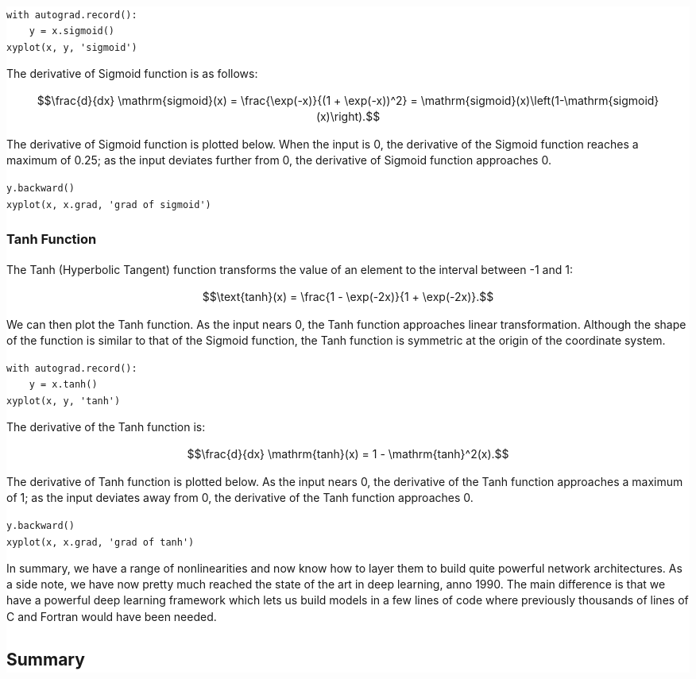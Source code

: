 ```{.python .input  n=4}
with autograd.record():
    y = x.sigmoid()
xyplot(x, y, 'sigmoid')
```

The derivative of Sigmoid function is as follows:

$$\frac{d}{dx} \mathrm{sigmoid}(x) = \frac{\exp(-x)}{(1 + \exp(-x))^2} = \mathrm{sigmoid}(x)\left(1-\mathrm{sigmoid}(x)\right).$$


The derivative of Sigmoid function is plotted below. When the input is 0, the derivative of the Sigmoid function reaches a maximum of 0.25; as the input deviates further from 0, the derivative of Sigmoid function approaches 0.

```{.python .input  n=5}
y.backward()
xyplot(x, x.grad, 'grad of sigmoid')
```

### Tanh Function

The Tanh (Hyperbolic Tangent) function transforms the value of an element to the interval between -1 and 1:

$$\text{tanh}(x) = \frac{1 - \exp(-2x)}{1 + \exp(-2x)}.$$

We can then plot the Tanh function. As the input nears 0, the Tanh function approaches linear transformation. Although the shape of the function is similar to that of the Sigmoid function, the Tanh function is symmetric at the origin of the coordinate system.

```{.python .input  n=6}
with autograd.record():
    y = x.tanh()
xyplot(x, y, 'tanh')
```

The derivative of the Tanh function is:

$$\frac{d}{dx} \mathrm{tanh}(x) = 1 - \mathrm{tanh}^2(x).$$

The derivative of Tanh function is plotted below. As the input nears 0, the derivative of the Tanh function approaches a maximum of 1; as the input deviates away from 0, the derivative of the Tanh function approaches 0.

```{.python .input  n=7}
y.backward()
xyplot(x, x.grad, 'grad of tanh')
```

In summary, we have a range of nonlinearities and now know how to layer them to build quite powerful network architectures. As a side note, we have now pretty much reached the state of the art in deep learning, anno 1990. The main difference is that we have a powerful deep learning framework which lets us build models in a few lines of code where previously thousands of lines of C and Fortran would have been needed.

## Summary
